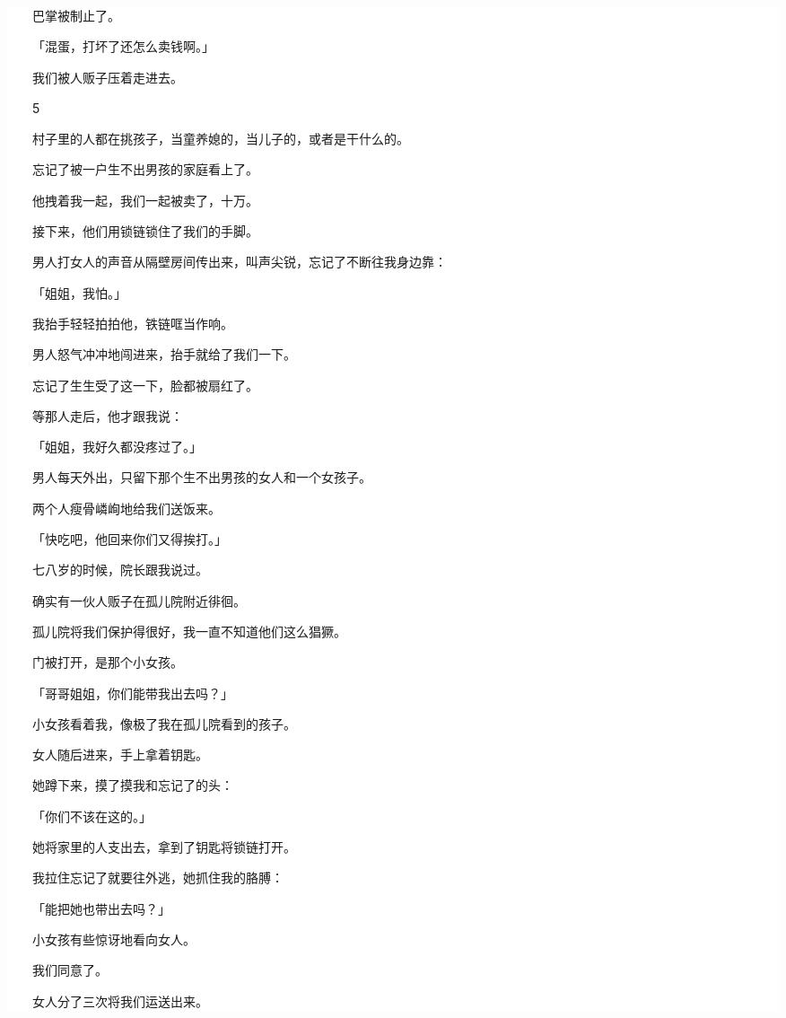 &emsp;&emsp;巴掌被制止了。  
  
&emsp;&emsp;「混蛋，打坏了还怎么卖钱啊。」  
  
&emsp;&emsp;我们被人贩子压着走进去。  
  
&emsp;&emsp;5  
  
&emsp;&emsp;村子里的人都在挑孩子，当童养媳的，当儿子的，或者是干什么的。  
  
&emsp;&emsp;忘记了被一户生不出男孩的家庭看上了。  
  
&emsp;&emsp;他拽着我一起，我们一起被卖了，十万。  
  
&emsp;&emsp;接下来，他们用锁链锁住了我们的手脚。  
  
&emsp;&emsp;男人打女人的声音从隔壁房间传出来，叫声尖锐，忘记了不断往我身边靠：  
  
&emsp;&emsp;「姐姐，我怕。」  
  
&emsp;&emsp;我抬手轻轻拍拍他，铁链哐当作响。  
  
&emsp;&emsp;男人怒气冲冲地闯进来，抬手就给了我们一下。  
  
&emsp;&emsp;忘记了生生受了这一下，脸都被扇红了。  
  
&emsp;&emsp;等那人走后，他才跟我说：  
  
&emsp;&emsp;「姐姐，我好久都没疼过了。」  
  
&emsp;&emsp;男人每天外出，只留下那个生不出男孩的女人和一个女孩子。  
  
&emsp;&emsp;两个人瘦骨嶙峋地给我们送饭来。  
  
&emsp;&emsp;「快吃吧，他回来你们又得挨打。」  
  
&emsp;&emsp;七八岁的时候，院长跟我说过。  
  
&emsp;&emsp;确实有一伙人贩子在孤儿院附近徘徊。  
  
&emsp;&emsp;孤儿院将我们保护得很好，我一直不知道他们这么猖獗。  
  
&emsp;&emsp;门被打开，是那个小女孩。  
  
&emsp;&emsp;「哥哥姐姐，你们能带我出去吗？」  
  
&emsp;&emsp;小女孩看着我，像极了我在孤儿院看到的孩子。  
  
&emsp;&emsp;女人随后进来，手上拿着钥匙。  
  
&emsp;&emsp;她蹲下来，摸了摸我和忘记了的头：  
  
&emsp;&emsp;「你们不该在这的。」  
  
&emsp;&emsp;她将家里的人支出去，拿到了钥匙将锁链打开。  
  
&emsp;&emsp;我拉住忘记了就要往外逃，她抓住我的胳膊：  
  
&emsp;&emsp;「能把她也带出去吗？」  
  
&emsp;&emsp;小女孩有些惊讶地看向女人。  
  
&emsp;&emsp;我们同意了。  
  
&emsp;&emsp;女人分了三次将我们运送出来。  
  